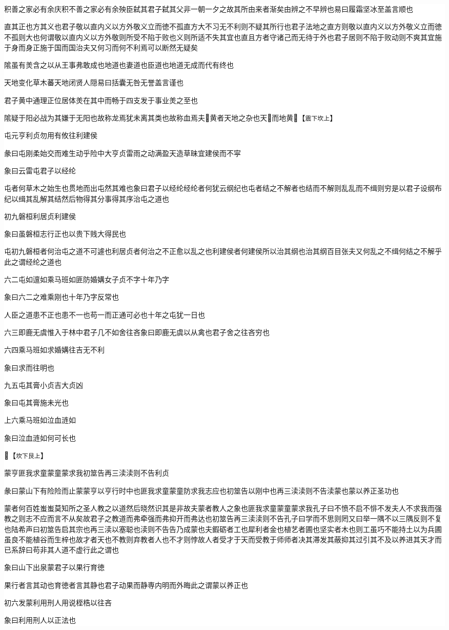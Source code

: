 积善之家必有余庆积不善之家必有余殃臣弑其君子弑其父非一朝一夕之故其所由来者渐矣由辨之不早辨也易曰履霜坚冰至盖言顺也  

直其正也方其义也君子敬以直内义以方外敬义立而徳不孤直方大不习无不利则不疑其所行也君子法地之直方则敬以直内义以方外敬义立而徳不孤则大也何谓敬以直内义以方外敬则所受不陷于败也义则所适不失其宜也直且方者守诸己而无待于外也君子居则不陷于败动则不爽其宜施于身而身正施于国而国治夫又何习而何不利焉可以断然无疑矣  

隂虽有羙含之以从王事弗敢成也地道也妻道也臣道也地道无成而代有终也  

天地变化草木蕃天地闭贤人隠易曰括囊无咎无誉盖言谨也  

君子黄中通理正位居体羙在其中而畅于四支发于事业羙之至也  

隂疑于阳必战为其嫌于无阳也故称龙焉犹未离其类也故称血焉夫黄者天地之杂也天而地黄【`震下坎上`】  

屯元亨利贞勿用有攸往利建侯  

彖曰屯刚柔始交而难生动乎险中大亨贞雷雨之动满盈天造草昧宜建侯而不寜  

象曰云雷屯君子以经纶  

屯者何草木之始生也贯地而出屯然其难也象曰君子以经纶经纶者何犹云纲纪也屯者结之不解者也结而不解则乱乱而不缉则穷是以君子设纲布纪以缉其乱解其结然后物得其分事得其序治屯之道也  

初九磐桓利居贞利建侯  

象曰虽磐桓志行正也以贵下贱大得民也  

屯初九磐桓者何治屯之道不可遽也利居贞者何治之不正愈以乱之也利建侯者何建侯所以治其纲也治其纲百目张夫又何乱之不缉何结之不解乎此之谓经纶之道也  

六二屯如邅如乘马班如匪防婚媾女子贞不字十年乃字  

象曰六二之难乘刚也十年乃字反常也  

人臣之道患不正也患不一也苟一而正通可必也十年之屯犹一日也  

六三即鹿无虞惟入于林中君子几不如舍往吝象曰即鹿无虞以从禽也君子舍之往吝穷也  

六四乘马班如求婚媾往吉无不利  

象曰求而往明也  

九五屯其膏小贞吉大贞凶  

象曰屯其膏施未光也  

上六乘马班如泣血涟如  

象曰泣血涟如何可长也  

【`坎下艮上`】  

蒙亨匪我求童蒙童蒙求我初筮告再三渎渎则不告利贞  

彖曰蒙山下有险险而止蒙蒙亨以亨行时中也匪我求童蒙童防求我志应也初筮告以刚中也再三渎渎则不告渎蒙也蒙以养正圣功也  

蒙者何百姓蚩蚩莫知所之圣人教之以道然后晓然识其是非故夫蒙者教人之象也匪我求童蒙童蒙求我孔子曰不愤不启不悱不发夫人不求我而强教之则志不应而言不从矣故君子之教道而弗牵强而弗抑开而弗达也初筮告再三渎渎则不告孔子曰学而不思则罔又曰举一隅不以三隅反则不复也陆希声曰初筮告启其宗也再三渎以塞聪也渎则不告告乃成蒙也夫鍜砺者工也犀利者金也植艺者圃也坚实者木也则工虽巧不能持土以为兵圃虽良不能植谷而生梓也故才者天也不教则弃教者人也不才则悖故人者受才于天而受教于师师者决其滞发其蔽抑其过引其不及以养进其天才而已系辞曰苟非其人道不虚行此之谓也  

象曰山下出泉蒙君子以果行育徳  

果行者言其动也育徳者言其静也君子动果而静専内明而外晦此之谓蒙以养正也  

初六发蒙利用刑人用说桎梏以往吝  

象曰利用刑人以正法也  
